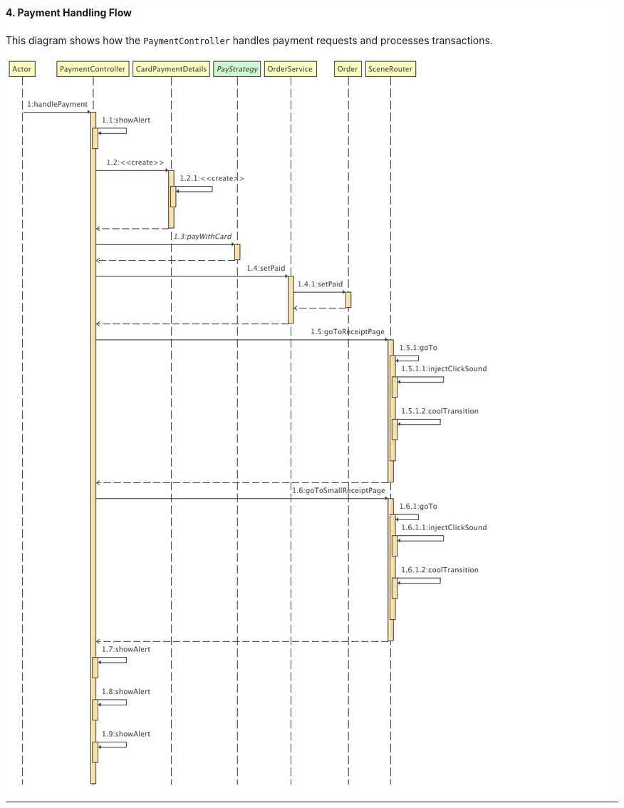 
#### 4. Payment Handling Flow

This diagram shows how the `PaymentController` handles payment requests and processes transactions.

![PaymentController_handlePayment](readmestuff/PaymentController_handlePayment.png)

---
